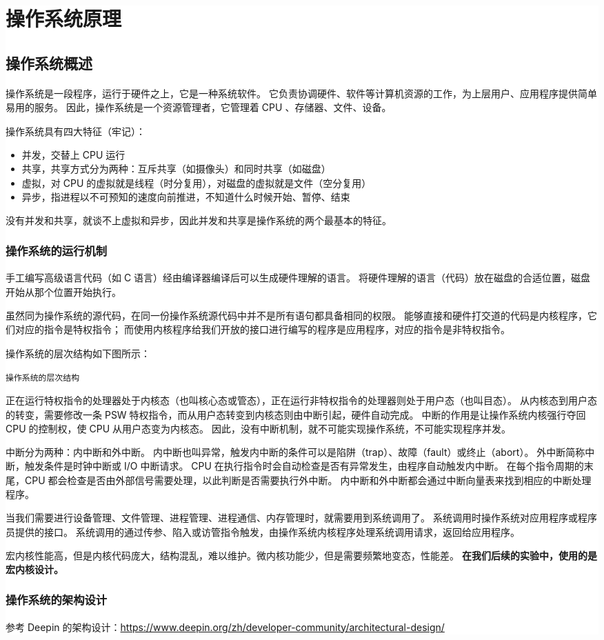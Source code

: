 # 操作系统原理

## 操作系统概述

操作系统是一段程序，运行于硬件之上，它是一种系统软件。
它负责协调硬件、软件等计算机资源的工作，为上层用户、应用程序提供简单易用的服务。
因此，操作系统是一个资源管理者，它管理着 CPU 、存储器、文件、设备。

操作系统具有四大特征（牢记）：

- 并发，交替上 CPU 运行
- 共享，共享方式分为两种：互斥共享（如摄像头）和同时共享（如磁盘）
- 虚拟，对 CPU 的虚拟就是线程（时分复用），对磁盘的虚拟就是文件（空分复用）
- 异步，指进程以不可预知的速度向前推进，不知道什么时候开始、暂停、结束

没有并发和共享，就谈不上虚拟和异步，因此并发和共享是操作系统的两个最基本的特征。

### 操作系统的运行机制

手工编写高级语言代码（如 C 语言）经由编译器编译后可以生成硬件理解的语言。
将硬件理解的语言（代码）放在磁盘的合适位置，磁盘开始从那个位置开始执行。

虽然同为操作系统的源代码，在同一份操作系统源代码中并不是所有语句都具备相同的权限。
能够直接和硬件打交道的代码是内核程序，它们对应的指令是特权指令；
而使用内核程序给我们开放的接口进行编写的程序是应用程序，对应的指令是非特权指令。

操作系统的层次结构如下图所示：

```{figure} ../_static/images/os-architecture.*
操作系统的层次结构
```

正在运行特权指令的处理器处于内核态（也叫核心态或管态），正在运行非特权指令的处理器则处于用户态（也叫目态）。
从内核态到用户态的转变，需要修改一条 PSW 特权指令，而从用户态转变到内核态则由中断引起，硬件自动完成。
中断的作用是让操作系统内核强行夺回 CPU 的控制权，使 CPU 从用户态变为内核态。
因此，没有中断机制，就不可能实现操作系统，不可能实现程序并发。

中断分为两种：内中断和外中断。
内中断也叫异常，触发内中断的条件可以是陷阱（trap）、故障（fault）或终止（abort）。
外中断简称中断，触发条件是时钟中断或 I/O 中断请求。
CPU 在执行指令时会自动检查是否有异常发生，由程序自动触发内中断。
在每个指令周期的末尾，CPU 都会检查是否由外部信号需要处理，以此判断是否需要执行外中断。
内中断和外中断都会通过中断向量表来找到相应的中断处理程序。

当我们需要进行设备管理、文件管理、进程管理、进程通信、内存管理时，就需要用到系统调用了。
系统调用时操作系统对应用程序或程序员提供的接口。
系统调用的通过传参、陷入或访管指令触发，由操作系统内核程序处理系统调用请求，返回给应用程序。

宏内核性能高，但是内核代码庞大，结构混乱，难以维护。微内核功能少，但是需要频繁地变态，性能差。
**在我们后续的实验中，使用的是宏内核设计。**

### 操作系统的架构设计

参考 Deepin 的架构设计：<https://www.deepin.org/zh/developer-community/architectural-design/>

